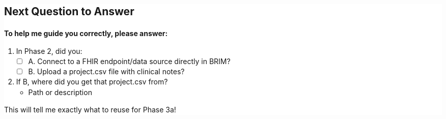 
## Next Question to Answer

**To help me guide you correctly, please answer:**

1. In Phase 2, did you:
   - [ ] A. Connect to a FHIR endpoint/data source directly in BRIM?
   - [ ] B. Upload a project.csv file with clinical notes?

2. If B, where did you get that project.csv from?
   - Path or description

This will tell me exactly what to reuse for Phase 3a!

